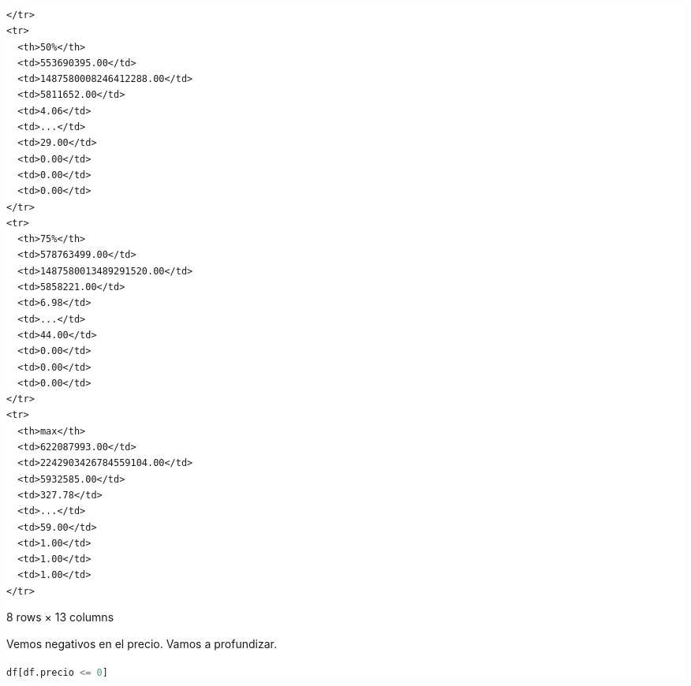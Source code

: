     </tr>
    <tr>
      <th>50%</th>
      <td>553690395.00</td>
      <td>1487580008246412288.00</td>
      <td>5811652.00</td>
      <td>4.06</td>
      <td>...</td>
      <td>29.00</td>
      <td>0.00</td>
      <td>0.00</td>
      <td>0.00</td>
    </tr>
    <tr>
      <th>75%</th>
      <td>578763499.00</td>
      <td>1487580013489291520.00</td>
      <td>5858221.00</td>
      <td>6.98</td>
      <td>...</td>
      <td>44.00</td>
      <td>0.00</td>
      <td>0.00</td>
      <td>0.00</td>
    </tr>
    <tr>
      <th>max</th>
      <td>622087993.00</td>
      <td>2242903426784559104.00</td>
      <td>5932585.00</td>
      <td>327.78</td>
      <td>...</td>
      <td>59.00</td>
      <td>1.00</td>
      <td>1.00</td>
      <td>1.00</td>
    </tr>
  </tbody>
</table>
<p>8 rows × 13 columns</p>
</div>



Vemos negativos en el precio. Vamos a profundizar.


```python
df[df.precio <= 0]
```




<div>
<style scoped>
    .dataframe tbody tr th:only-of-type {
        vertical-align: middle;
    }

